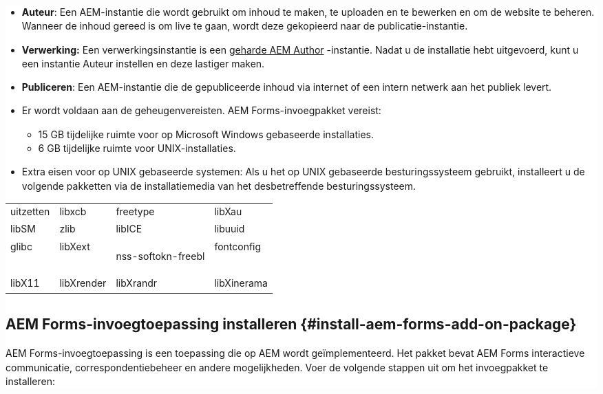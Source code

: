    * **Auteur**: Een AEM-instantie die wordt gebruikt om inhoud te maken, te uploaden en te bewerken en om de website te beheren. Wanneer de inhoud gereed is om live te gaan, wordt deze gekopieerd naar de publicatie-instantie.
   * **Verwerking:** Een verwerkingsinstantie is een [geharde AEM Author](/help/forms/using/hardening-securing-aem-forms-environment.md) -instantie. Nadat u de installatie hebt uitgevoerd, kunt u een instantie Auteur instellen en deze lastiger maken.
   * **Publiceren**: Een AEM-instantie die de gepubliceerde inhoud via internet of een intern netwerk aan het publiek levert.

* Er wordt voldaan aan de geheugenvereisten. AEM Forms-invoegpakket vereist:

   * 15 GB tijdelijke ruimte voor op Microsoft Windows gebaseerde installaties.
   * 6 GB tijdelijke ruimte voor UNIX-installaties.

* Extra eisen voor op UNIX gebaseerde systemen: Als u het op UNIX gebaseerde besturingssysteem gebruikt, installeert u de volgende pakketten via de installatiemedia van het desbetreffende besturingssysteem.

<table> 
 <tbody> 
  <tr> 
   <td>uitzetten</td> 
   <td>libxcb</td> 
   <td>freetype</td> 
   <td>libXau</td> 
  </tr> 
  <tr> 
   <td>libSM</td> 
   <td>zlib</td> 
   <td>libICE</td> 
   <td>libuuid</td> 
  </tr> 
  <tr> 
   <td>glibc</td> 
   <td>libXext</td> 
   <td><p>nss-softokn-freebl</p> </td> 
   <td>fontconfig</td> 
  </tr> 
  <tr> 
   <td>libX11</td> 
   <td>libXrender</td> 
   <td>libXrandr</td> 
   <td>libXinerama</td> 
  </tr> 
 </tbody> 
</table>

## AEM Forms-invoegtoepassing installeren {#install-aem-forms-add-on-package}

AEM Forms-invoegtoepassing is een toepassing die op AEM wordt geïmplementeerd. Het pakket bevat AEM Forms interactieve communicatie, correspondentiebeheer en andere mogelijkheden. Voer de volgende stappen uit om het invoegpakket te installeren:
